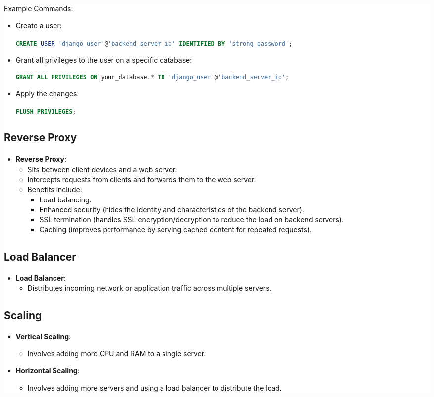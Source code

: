 Example Commands:

- Create a user:

  ```sql
  CREATE USER 'django_user'@'backend_server_ip' IDENTIFIED BY 'strong_password';
  ```

- Grant all privileges to the user on a specific database:

  ```sql
  GRANT ALL PRIVILEGES ON your_database.* TO 'django_user'@'backend_server_ip';
  ```

- Apply the changes:
  ```sql
  FLUSH PRIVILEGES;
  ```

## Reverse Proxy

- **Reverse Proxy**:
  - Sits between client devices and a web server.
  - Intercepts requests from clients and forwards them to the web server.
  - Benefits include:
    - Load balancing.
    - Enhanced security (hides the identity and characteristics of the backend server).
    - SSL termination (handles SSL encryption/decryption to reduce the load on backend servers).
    - Caching (improves performance by serving cached content for repeated requests).

## Load Balancer

- **Load Balancer**:
  - Distributes incoming network or application traffic across multiple servers.

## Scaling

- **Vertical Scaling**:

  - Involves adding more CPU and RAM to a single server.

- **Horizontal Scaling**:
  - Involves adding more servers and using a load balancer to distribute the load.
